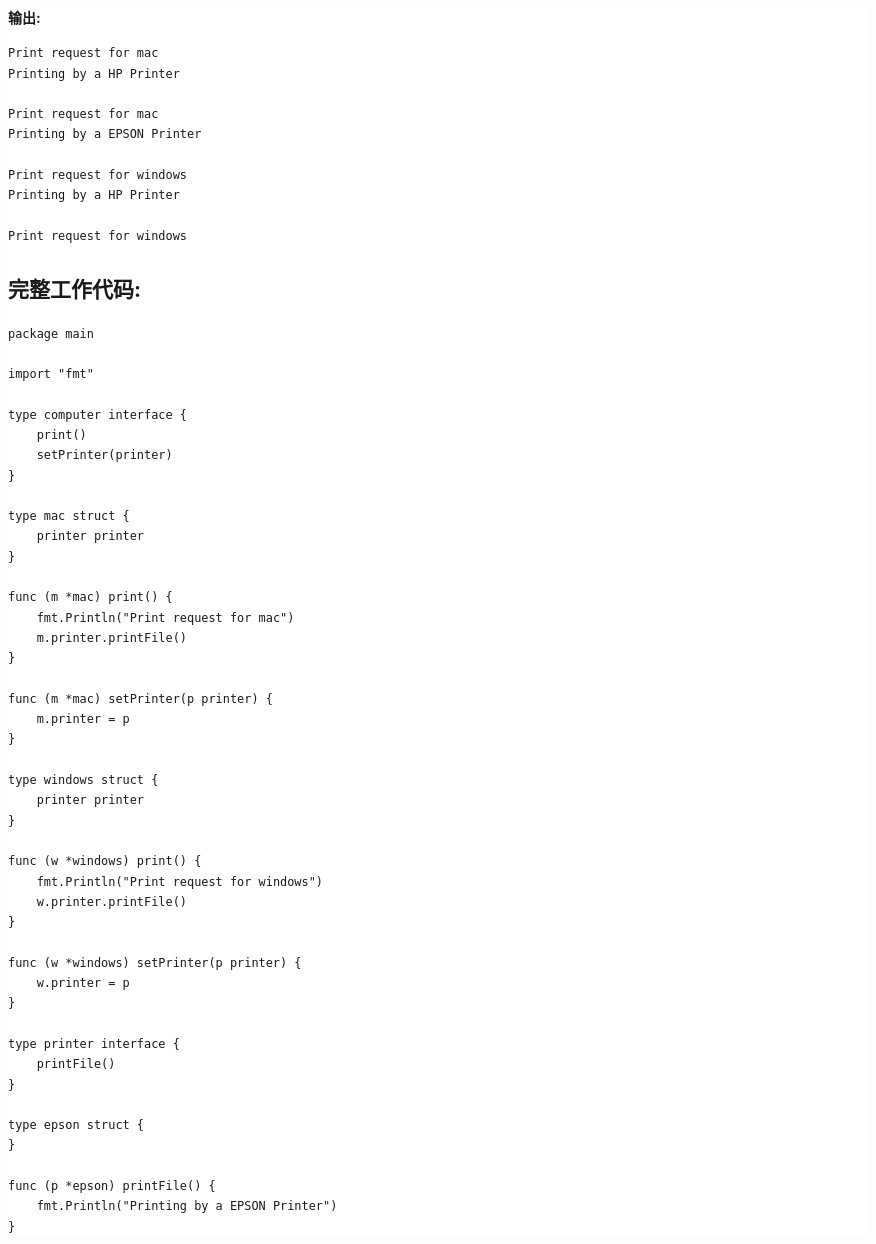 **输出:**

```
Print request for mac
Printing by a HP Printer

Print request for mac
Printing by a EPSON Printer

Print request for windows
Printing by a HP Printer

Print request for windows
```

## **完整工作代码:**

```
package main

import "fmt"

type computer interface {
    print()
    setPrinter(printer)
}

type mac struct {
    printer printer
}

func (m *mac) print() {
    fmt.Println("Print request for mac")
    m.printer.printFile()
}

func (m *mac) setPrinter(p printer) {
    m.printer = p
}

type windows struct {
    printer printer
}

func (w *windows) print() {
    fmt.Println("Print request for windows")
    w.printer.printFile()
}

func (w *windows) setPrinter(p printer) {
    w.printer = p
}

type printer interface {
    printFile()
}

type epson struct {
}

func (p *epson) printFile() {
    fmt.Println("Printing by a EPSON Printer")
}

```